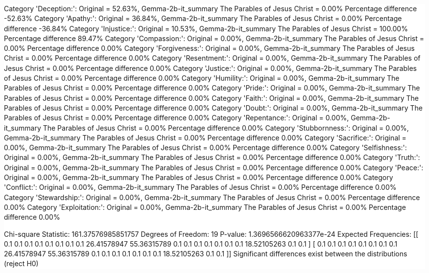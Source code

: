 

Category 'Deception:': Original = 52.63%, Gemma-2b-it_summary The Parables of Jesus Christ = 0.00%
Percentage difference -52.63%
Category 'Apathy:': Original = 36.84%, Gemma-2b-it_summary The Parables of Jesus Christ = 0.00%
Percentage difference -36.84%
Category 'Injustice:': Original = 10.53%, Gemma-2b-it_summary The Parables of Jesus Christ = 100.00%
Percentage difference 89.47%
Category 'Compassion:': Original = 0.00%, Gemma-2b-it_summary The Parables of Jesus Christ = 0.00%
Percentage difference 0.00%
Category 'Forgiveness:': Original = 0.00%, Gemma-2b-it_summary The Parables of Jesus Christ = 0.00%
Percentage difference 0.00%
Category 'Resentment:': Original = 0.00%, Gemma-2b-it_summary The Parables of Jesus Christ = 0.00%
Percentage difference 0.00%
Category 'Justice:': Original = 0.00%, Gemma-2b-it_summary The Parables of Jesus Christ = 0.00%
Percentage difference 0.00%
Category 'Humility:': Original = 0.00%, Gemma-2b-it_summary The Parables of Jesus Christ = 0.00%
Percentage difference 0.00%
Category 'Pride:': Original = 0.00%, Gemma-2b-it_summary The Parables of Jesus Christ = 0.00%
Percentage difference 0.00%
Category 'Faith:': Original = 0.00%, Gemma-2b-it_summary The Parables of Jesus Christ = 0.00%
Percentage difference 0.00%
Category 'Doubt:': Original = 0.00%, Gemma-2b-it_summary The Parables of Jesus Christ = 0.00%
Percentage difference 0.00%
Category 'Repentance:': Original = 0.00%, Gemma-2b-it_summary The Parables of Jesus Christ = 0.00%
Percentage difference 0.00%
Category 'Stubbornness:': Original = 0.00%, Gemma-2b-it_summary The Parables of Jesus Christ = 0.00%
Percentage difference 0.00%
Category 'Sacrifice:': Original = 0.00%, Gemma-2b-it_summary The Parables of Jesus Christ = 0.00%
Percentage difference 0.00%
Category 'Selfishness:': Original = 0.00%, Gemma-2b-it_summary The Parables of Jesus Christ = 0.00%
Percentage difference 0.00%
Category 'Truth:': Original = 0.00%, Gemma-2b-it_summary The Parables of Jesus Christ = 0.00%
Percentage difference 0.00%
Category 'Peace:': Original = 0.00%, Gemma-2b-it_summary The Parables of Jesus Christ = 0.00%
Percentage difference 0.00%
Category 'Conflict:': Original = 0.00%, Gemma-2b-it_summary The Parables of Jesus Christ = 0.00%
Percentage difference 0.00%
Category 'Stewardship:': Original = 0.00%, Gemma-2b-it_summary The Parables of Jesus Christ = 0.00%
Percentage difference 0.00%
Category 'Exploitation:': Original = 0.00%, Gemma-2b-it_summary The Parables of Jesus Christ = 0.00%
Percentage difference 0.00%

Chi-square Statistic: 161.37576985851757
Degrees of Freedom: 19
P-value: 1.3696566620963377e-24
Expected Frequencies:
[[ 0.1         0.1         0.1         0.1         0.1         0.1
   0.1         0.1        26.41578947 55.36315789  0.1         0.1
   0.1         0.1         0.1         0.1         0.1        18.52105263
   0.1         0.1       ]
 [ 0.1         0.1         0.1         0.1         0.1         0.1
   0.1         0.1        26.41578947 55.36315789  0.1         0.1
   0.1         0.1         0.1         0.1         0.1        18.52105263
   0.1         0.1       ]]
Significant differences exist between the distributions (reject H0)
